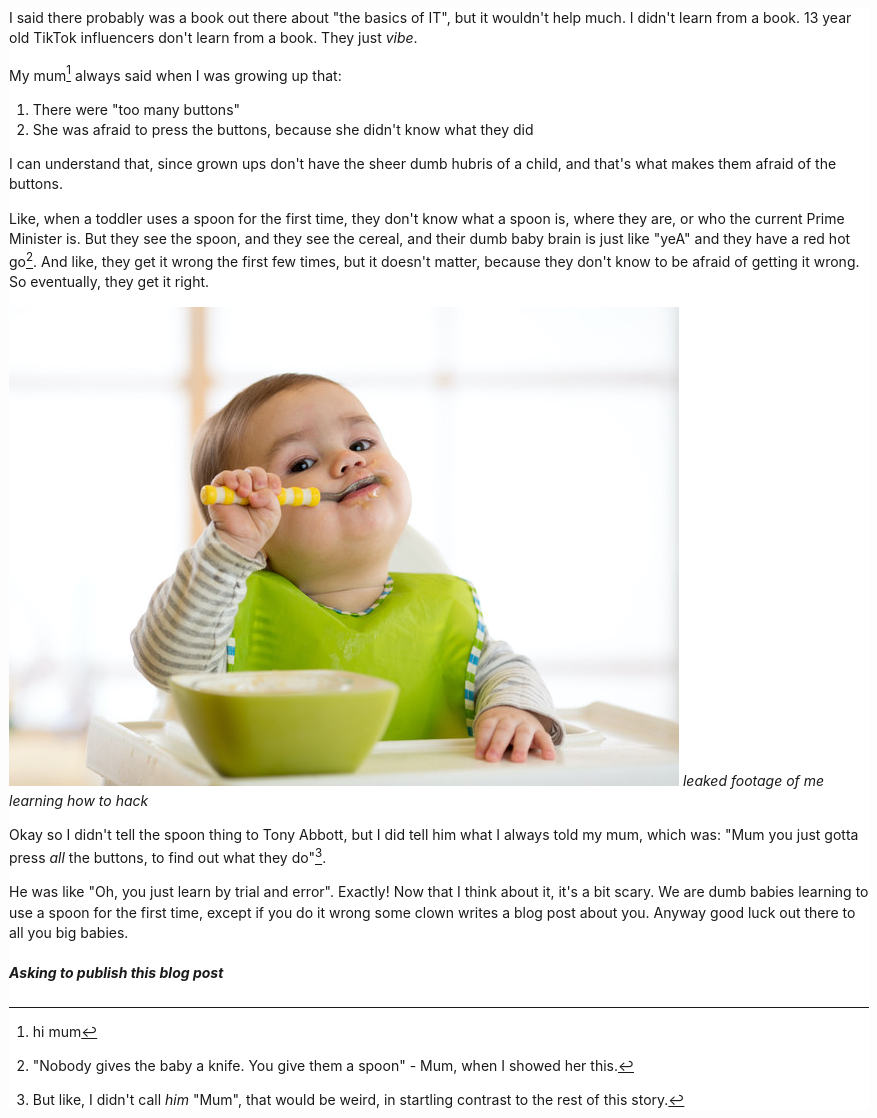 I said there probably was a book out there about "the basics of IT", but it wouldn't help much. I didn't learn from a book. 13 year old TikTok influencers don't learn from a book. They just _vibe_.

My mum[^himum] always said when I was growing up that:

1. There were "too many buttons"
2. She was afraid to press the buttons, because she didn't know what they did

[^himum]: hi mum

I can understand that, since grown ups don't have the sheer dumb hubris of a child, and that's what makes them afraid of the buttons.

Like, when a toddler uses a spoon for the first time, they don't know what a spoon is, where they are, or who the current Prime Minister is. But they see the spoon, and they see the cereal, and their dumb baby brain is just like "yeA" and they have a red hot go[^spoon]. And like, they get it wrong the first few times, but it doesn't matter, because they don't know to be afraid of getting it wrong. So eventually, they get it right.

[^spoon]: "Nobody gives the baby a knife. You give them a spoon" - Mum, when I showed her this.

![yeA](/img/sunburnt-country/baby-spoon.jpg)
*leaked footage of me learning how to hack*

Okay so I didn't tell the spoon thing to Tony Abbott, but I did tell him what I always told my mum, which was: "Mum you just gotta press _all_ the buttons, to find out what they do"[^mum].

[^mum]: But like, I didn't call _him_ "Mum", that would be weird, in startling contrast to the rest of this story.

He was like "Oh, you just learn by trial and error". Exactly! Now that I think about it, it's a bit scary. We are dumb babies learning to use a spoon for the first time, except if you do it wrong some clown writes a blog post about you. Anyway good luck out there to all you big babies.

##### Asking to publish this blog post


[^groupchat]: It's one of those group chats where the name is constantly changing and you have no idea who "illegally downloaded plant farmer" is.
[^kevin07]: Except Kevin Rudd, but that was _one time_ and we were kinda going through some stuff.
[^instagram]: A lot of people don't know that Instagram is actually short for Instantaneous Grammarphone, because it isn't true.
[^hoggemoade]: As for my friend's nickname being "𝖍𝖔𝖌𝖌𝖊 𝖒𝖔𝖆𝖉𝖊", I will not be providing context at this time.
[^onbehalf]: On behalf of _another_ friend, my many friends a consequence of my outstanding patriotic efforts towards continuing to avoid subversion of the Commonwealth of Australia.
[^nocrime]: To be clear, I didn't want to go do some fun casual identity fraud, I just wanted to know if he _had_ posted something secret, since uh, someone should probably do something about that if it were true (I insist, as they drag me away). 
[^lastname]: The last name is printed on the baggage receipt, too. So even if I didn't know who posted the picture, everything you need to manage the booking is right there on the baggage receipt in a neat little package.
[^name]: Which was actually "Anthony Abbott" #exposed
[^holt]: Harold Holt was another former Prime Minster and we... lost him? He disappeared while going for a swim one morning. This is not a joke. We named [Harold Holt Memorial Swim Centre](https://en.wikipedia.org/wiki/Harold_Holt_Memorial_Swimming_Centre)after him. I repeat, this is _not_ a joke.
[^brain]: after years of practice, i now think entirely in lowercase
[^calculations]: I've always wanted to say that.
[^noplan]: I'm not really sure what my plan was. If I had done a crime, what was I gonna do, not report the passport number being publicly available?
[^underconstruction]: Tony Abbott's personal assistant later told me that the form was broken because the website was in the middle of some construction/upgrading.
[^prize]: Or it _was_, at least. It's something else now, since otherwise it wouldn't be a surprise 👀
[^qantasemail]: One way to fix this problem would be to stop including the passenger's PNR, passport number, or PNR remarks in the HTTP server's response for "tripflow.redirect.html". I'm also planning on publishing a blog post on a personal website describing this issue. If Qantas would prefer that I do not publicly disclose this issue until the issue has been fixed, just let me know. I'm happy to help any way I can, let me know if there's any more information I can provide. This issue relates to ASD Assist issue OPS-69067 (author's note: SO CLOSE) with the Australian Signals Directorate.
[^spam]: They kept not replying to me, which turned out to be because my emails were getting sent to Junk, presumably because of the illicit hacker keywords contained within.
[^magicwords]: These were the magic words my journalist friend told me, for which I will be forever grateful, and keep close to my heart.
[^airline]: Depending on the airline.
[^recording]: I didn't record our call, I only took notes, so this isn't a quote, oops. I might have written it down wrong, so nothing in this section has any journalistic integrity, oops again. 
[^dummy]: There are many, _many_ blog posts out there roasting Tony Abbott, if that's what you're looking for.
[^understanding]: Which was a big misunderstanding, because I stress once again that I did not subvert any Commonwealths of anything, no matter who's askin'
[^notthat]: Crimes that I once again stress I have not done.
[^noflyzone]: But not actually fly on it without the physical passport.